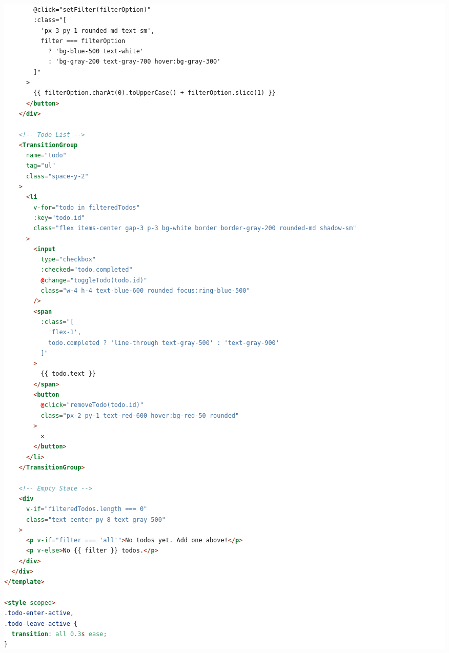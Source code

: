 ```html
        @click="setFilter(filterOption)"
        :class="[
          'px-3 py-1 rounded-md text-sm',
          filter === filterOption
            ? 'bg-blue-500 text-white'
            : 'bg-gray-200 text-gray-700 hover:bg-gray-300'
        ]"
      >
        {{ filterOption.charAt(0).toUpperCase() + filterOption.slice(1) }}
      </button>
    </div>

    <!-- Todo List -->
    <TransitionGroup
      name="todo"
      tag="ul"
      class="space-y-2"
    >
      <li
        v-for="todo in filteredTodos"
        :key="todo.id"
        class="flex items-center gap-3 p-3 bg-white border border-gray-200 rounded-md shadow-sm"
      >
        <input
          type="checkbox"
          :checked="todo.completed"
          @change="toggleTodo(todo.id)"
          class="w-4 h-4 text-blue-600 rounded focus:ring-blue-500"
        />
        <span
          :class="[
            'flex-1',
            todo.completed ? 'line-through text-gray-500' : 'text-gray-900'
          ]"
        >
          {{ todo.text }}
        </span>
        <button
          @click="removeTodo(todo.id)"
          class="px-2 py-1 text-red-600 hover:bg-red-50 rounded"
        >
          ✕
        </button>
      </li>
    </TransitionGroup>

    <!-- Empty State -->
    <div
      v-if="filteredTodos.length === 0"
      class="text-center py-8 text-gray-500"
    >
      <p v-if="filter === 'all'">No todos yet. Add one above!</p>
      <p v-else>No {{ filter }} todos.</p>
    </div>
  </div>
</template>

<style scoped>
.todo-enter-active,
.todo-leave-active {
  transition: all 0.3s ease;
}

```